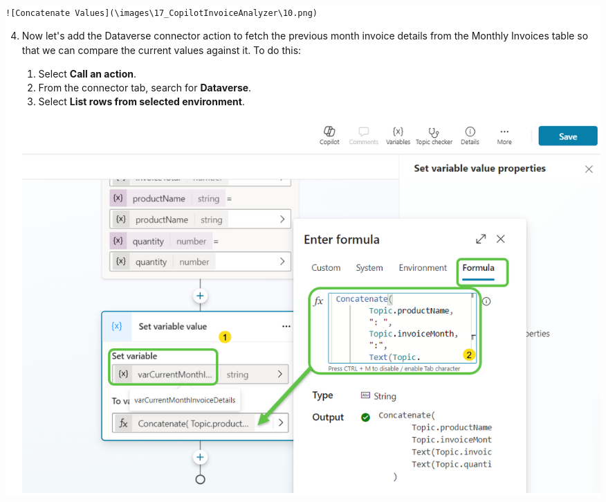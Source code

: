     ![Concatenate Values](\images\17_CopilotInvoiceAnalyzer\10.png)

4. Now let's add the Dataverse connector action to fetch the previous month invoice details from the Monthly Invoices table so that we can compare the current values against it. To do this:

   1. Select **Call an action**.
   2. From the connector tab, search for **Dataverse**.
   3. Select **List rows from selected environment**.

    ![List Rows](\images\17_CopilotInvoiceAnalyzer\11.png)
